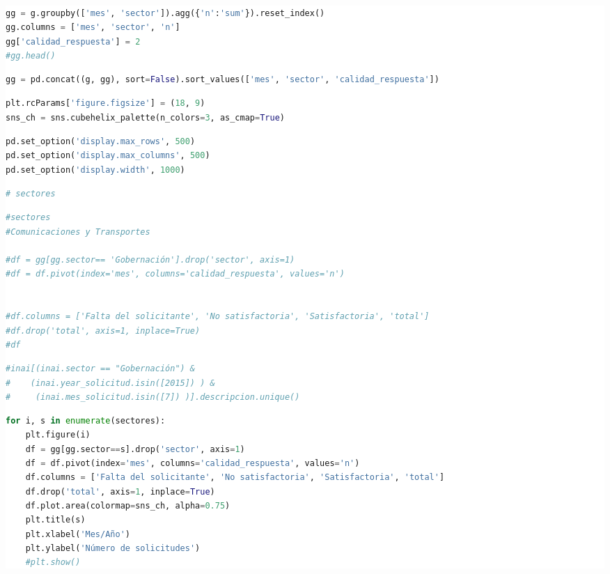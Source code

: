 ```python ExecuteTime={"end_time": "2019-08-25T21:35:12.686899Z", "start_time": "2019-08-25T21:35:12.666502Z"} tags=["to_remove"]
gg = g.groupby(['mes', 'sector']).agg({'n':'sum'}).reset_index()
gg.columns = ['mes', 'sector', 'n']
gg['calidad_respuesta'] = 2
#gg.head()
```

```python ExecuteTime={"end_time": "2019-08-25T21:35:17.225157Z", "start_time": "2019-08-25T21:35:17.210574Z"} tags=["to_remove"]
gg = pd.concat((g, gg), sort=False).sort_values(['mes', 'sector', 'calidad_respuesta'])
```

```python ExecuteTime={"end_time": "2019-08-25T21:38:12.069023Z", "start_time": "2019-08-25T21:38:12.065760Z"} tags=["to_remove"]
plt.rcParams['figure.figsize'] = (18, 9)
sns_ch = sns.cubehelix_palette(n_colors=3, as_cmap=True)
```

```python tags=["to_remove"]
pd.set_option('display.max_rows', 500)
pd.set_option('display.max_columns', 500)
pd.set_option('display.width', 1000)
```

```python tags=["to_remove"]
# sectores
```

```python tags=["to_remove"]
#sectores
#Comunicaciones y Transportes

#df = gg[gg.sector== 'Gobernación'].drop('sector', axis=1)
#df = df.pivot(index='mes', columns='calidad_respuesta', values='n')


#df.columns = ['Falta del solicitante', 'No satisfactoria', 'Satisfactoria', 'total']
#df.drop('total', axis=1, inplace=True)
#df
```

```python tags=["to_remove"]
#inai[(inai.sector == "Gobernación") &
#    (inai.year_solicitud.isin([2015]) ) &
#     (inai.mes_solicitud.isin([7]) )].descripcion.unique()
```

```python ExecuteTime={"end_time": "2019-08-25T21:39:29.824401Z", "start_time": "2019-08-25T21:39:18.019434Z"} tags=["to_remove"]
for i, s in enumerate(sectores):
    plt.figure(i)
    df = gg[gg.sector==s].drop('sector', axis=1)
    df = df.pivot(index='mes', columns='calidad_respuesta', values='n')
    df.columns = ['Falta del solicitante', 'No satisfactoria', 'Satisfactoria', 'total']
    df.drop('total', axis=1, inplace=True)
    df.plot.area(colormap=sns_ch, alpha=0.75)
    plt.title(s)
    plt.xlabel('Mes/Año')
    plt.ylabel('Número de solicitudes')
    #plt.show()
```
